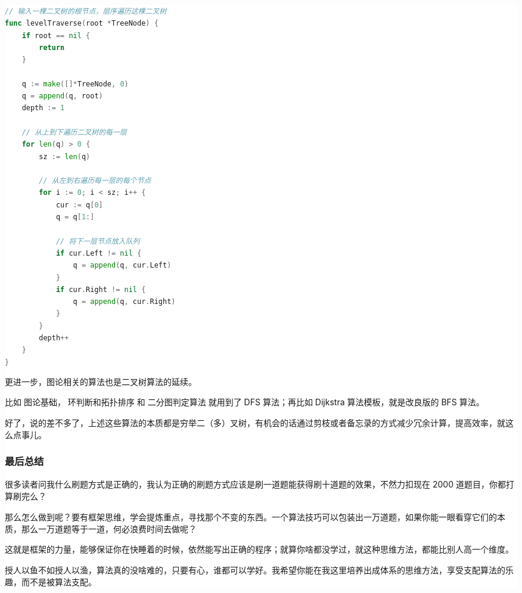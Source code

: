 ```go
// 输入一棵二叉树的根节点，层序遍历这棵二叉树
func levelTraverse(root *TreeNode) {
    if root == nil {
        return
    }

    q := make([]*TreeNode, 0)
    q = append(q, root)
    depth := 1

    // 从上到下遍历二叉树的每一层
    for len(q) > 0 {
        sz := len(q)

        // 从左到右遍历每一层的每个节点
        for i := 0; i < sz; i++ {
            cur := q[0]
            q = q[1:]

            // 将下一层节点放入队列
            if cur.Left != nil {
                q = append(q, cur.Left)
            }
            if cur.Right != nil {
                q = append(q, cur.Right)
            }
        }
        depth++
    }
}
```

更进一步，图论相关的算法也是二叉树算法的延续。

比如
图论基础，
环判断和拓扑排序 和
二分图判定算法 就用到了 DFS 算法；再比如
Dijkstra 算法模板，就是改良版的 BFS 算法。

好了，说的差不多了，上述这些算法的本质都是穷举二（多）叉树，有机会的话通过剪枝或者备忘录的方式减少冗余计算，提高效率，就这么点事儿。

### 最后总结

很多读者问我什么刷题方式是正确的，我认为正确的刷题方式应该是刷一道题能获得刷十道题的效果，不然力扣现在 2000 道题目，你都打算刷完么？

那么怎么做到呢？要有框架思维，学会提炼重点，寻找那个不变的东西。一个算法技巧可以包装出一万道题，如果你能一眼看穿它们的本质，那么一万道题等于一道，何必浪费时间去做呢？

这就是框架的力量，能够保证你在快睡着的时候，依然能写出正确的程序；就算你啥都没学过，就这种思维方法，都能比别人高一个维度。

授人以鱼不如授人以渔，算法真的没啥难的，只要有心，谁都可以学好。我希望你能在我这里培养出成体系的思维方法，享受支配算法的乐趣，而不是被算法支配。
